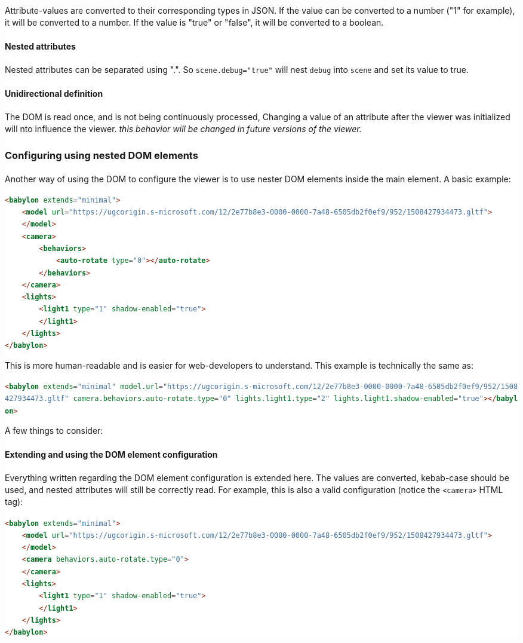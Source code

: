 Attribute-values are converted to their corresponding types in JSON. If the value can be converted to a number ("1" for example), it will be converted to a number. If the value is "true" or "false", it will be converted to a boolean.

#### Nested attributes

Nested attributes can be separated using ".". So `scene.debug="true"` will nest `debug` into `scene` and set its value to true.

#### Unidirectional definition

The DOM is read once, and is not being continuously processed, Changing a value of an attribute after the viewer was initialized will nto influence the viewer.
*this behavior will be changed in future versions of the viewer.*

### Configuring using nested DOM elements

Another way of using the DOM to configure the viewer is to use nester DOM elements inside the main element. A basic example:

```html
<babylon extends="minimal">
    <model url="https://ugcorigin.s-microsoft.com/12/2e77b8e3-0000-0000-7a48-6505db2f0ef9/952/1508427934473.gltf">
    </model>
    <camera>
        <behaviors>
            <auto-rotate type="0"></auto-rotate>
        </behaviors>
    </camera>
    <lights>
        <light1 type="1" shadow-enabled="true">
        </light1>
    </lights>
</babylon>
```

This is more human-readable and is easier for web-developers to understand. This example is technically the same as:

```html
<babylon extends="minimal" model.url="https://ugcorigin.s-microsoft.com/12/2e77b8e3-0000-0000-7a48-6505db2f0ef9/952/1508427934473.gltf" camera.behaviors.auto-rotate.type="0" lights.light1.type="2" lights.light1.shadow-enabled="true"></babylon>
```

A few things to consider:

#### Extending and using the DOM element configuration

Everything written regarding the DOM element configuration is extended here. The values are converted, kebab-case should be used, and nested attributes will still be correctly read. For example, this is also a valid configuration (notice the `<camera>` HTML tag):

```html
<babylon extends="minimal">
    <model url="https://ugcorigin.s-microsoft.com/12/2e77b8e3-0000-0000-7a48-6505db2f0ef9/952/1508427934473.gltf">
    </model>
    <camera behaviors.auto-rotate.type="0">
    </camera>
    <lights>
        <light1 type="1" shadow-enabled="true">
        </light1>
    </lights>
</babylon>
```
